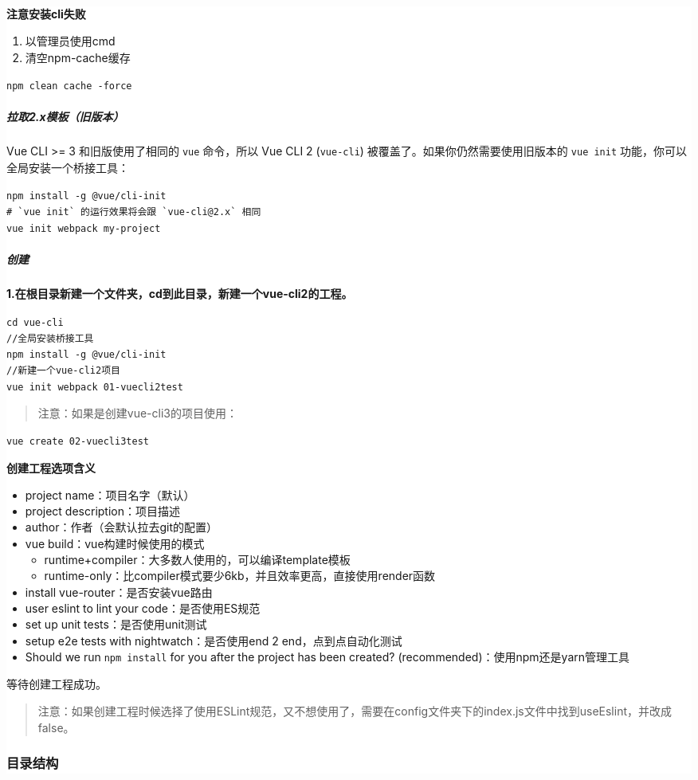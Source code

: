 **注意安装cli失败**

1. 以管理员使用cmd
2. 清空npm-cache缓存

```
npm clean cache -force
```

##### **拉取2.x模板（旧版本）**

Vue CLI >= 3 和旧版使用了相同的 `vue` 命令，所以 Vue CLI 2 (`vue-cli`) 被覆盖了。如果你仍然需要使用旧版本的 `vue init` 功能，你可以全局安装一个桥接工具：

```
npm install -g @vue/cli-init
# `vue init` 的运行效果将会跟 `vue-cli@2.x` 相同
vue init webpack my-project
```

##### 创建

**1.在根目录新建一个文件夹，cd到此目录，新建一个vue-cli2的工程。**

```
cd vue-cli
//全局安装桥接工具
npm install -g @vue/cli-init
//新建一个vue-cli2项目
vue init webpack 01-vuecli2test
```

> 注意：如果是创建vue-cli3的项目使用：

```
vue create 02-vuecli3test
```

**创建工程选项含义**

- project name：项目名字（默认）
- project description：项目描述
- author：作者（会默认拉去git的配置）
- vue build：vue构建时候使用的模式
  - runtime+compiler：大多数人使用的，可以编译template模板
  - runtime-only：比compiler模式要少6kb，并且效率更高，直接使用render函数
- install vue-router：是否安装vue路由
- user eslint to lint your code：是否使用ES规范
- set up unit tests：是否使用unit测试
- setup e2e tests with nightwatch：是否使用end 2 end，点到点自动化测试
- Should we run `npm install` for you after the project has been created? (recommended)：使用npm还是yarn管理工具

等待创建工程成功。

> 注意：如果创建工程时候选择了使用ESLint规范，又不想使用了，需要在config文件夹下的index.js文件中找到useEslint，并改成false。

### 目录结构

